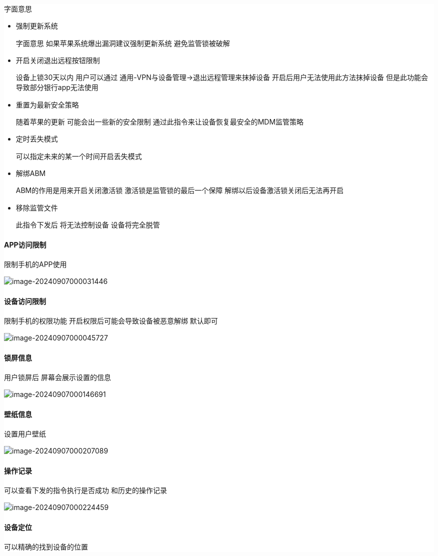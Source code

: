   字面意思

- 强制更新系统

  字面意思 如果苹果系统爆出漏洞建议强制更新系统 避免监管锁被破解

- 开启关闭退出远程按钮限制

  设备上锁30天以内 用户可以通过 通用-VPN与设备管理->退出远程管理来抹掉设备 开启后用户无法使用此方法抹掉设备 但是此功能会导致部分银行app无法使用 

- 重置为最新安全策略

  随着苹果的更新 可能会出一些新的安全限制 通过此指令来让设备恢复最安全的MDM监管策略 

- 定时丢失模式

  可以指定未来的某一个时间开启丢失模式

- 解绑ABM

  ABM的作用是用来开启关闭激活锁 激活锁是监管锁的最后一个保障 解绑以后设备激活锁关闭后无法再开启 

- 移除监管文件

  此指令下发后 将无法控制设备 设备将完全脱管

#### APP访问限制

限制手机的APP使用

![image-20240907000031446](https://reoss.ppgjx.com/xjm/markdown/image-20240907000031446.png)

#### 设备访问限制

限制手机的权限功能 开启权限后可能会导致设备被恶意解绑 默认即可

![image-20240907000045727](https://reoss.ppgjx.com/xjm/markdown/image-20240907000045727.png)

#### 锁屏信息

用户锁屏后 屏幕会展示设置的信息

![image-20240907000146691](https://reoss.ppgjx.com/xjm/markdown/image-20240907000146691.png)

#### 壁纸信息

设置用户壁纸

![image-20240907000207089](https://reoss.ppgjx.com/xjm/markdown/image-20240907000207089.png)

#### 操作记录

可以查看下发的指令执行是否成功 和历史的操作记录

![image-20240907000224459](https://reoss.ppgjx.com/xjm/markdown/image-20240907000224459.png)

#### 设备定位

可以精确的找到设备的位置

